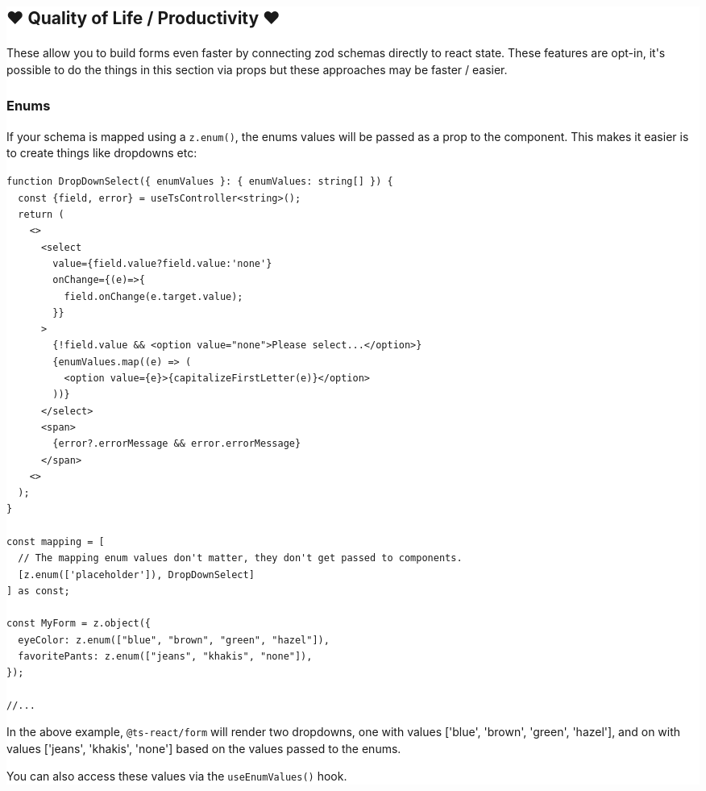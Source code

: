 ## ❤️ Quality of Life / Productivity ❤️

These allow you to build forms even faster by connecting zod schemas directly to react state. These features are opt-in, it's possible to do the things in this section via props but these approaches may be faster / easier.

### Enums

If your schema is mapped using a `z.enum()`, the enums values will be passed as a prop to the component. This makes it easier is to create things like dropdowns etc:

```tsx
function DropDownSelect({ enumValues }: { enumValues: string[] }) {
  const {field, error} = useTsController<string>();
  return (
    <>
      <select
        value={field.value?field.value:'none'}
        onChange={(e)=>{
          field.onChange(e.target.value);
        }}
      >
        {!field.value && <option value="none">Please select...</option>}
        {enumValues.map((e) => (
          <option value={e}>{capitalizeFirstLetter(e)}</option>
        ))}
      </select>
      <span>
        {error?.errorMessage && error.errorMessage}
      </span>
    <>
  );
}

const mapping = [
  // The mapping enum values don't matter, they don't get passed to components.
  [z.enum(['placeholder']), DropDownSelect]
] as const;

const MyForm = z.object({
  eyeColor: z.enum(["blue", "brown", "green", "hazel"]),
  favoritePants: z.enum(["jeans", "khakis", "none"]),
});

//...
```

In the above example, `@ts-react/form` will render two dropdowns, one with values \['blue', 'brown', 'green', 'hazel'\], and on with values \['jeans', 'khakis', 'none'\] based on the values passed to the enums.

You can also access these values via the `useEnumValues()` hook.
